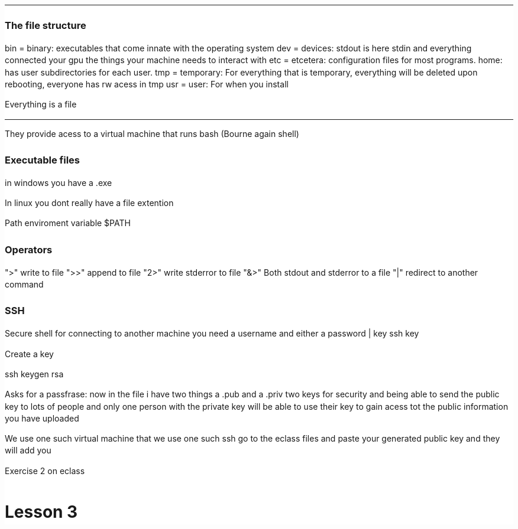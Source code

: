 <hr>

### The file structure

bin = binary: executables that come innate with the operating system
dev = devices: stdout is here stdin and everything connected your gpu the things your machine needs to interact with
etc = etcetera: configuration files for most programs.
home: has user subdirectories for each user.
tmp = temporary: For everything that is temporary, everything will be deleted upon rebooting, everyone has rw acess in tmp
usr = user: For when you install 

Everything is a file

<hr>

They provide acess to a virtual machine that runs bash (Bourne again shell)

### Executable files

in windows you have a .exe

In linux you dont really have a file extention

Path enviroment variable $PATH

### Operators

">" write to file
">>" append to file
"2>" write stderror to file
"&>" Both stdout and stderror to a file
"|" redirect to another command

### SSH

Secure shell for connecting to another machine
you need a username and either a password | key
ssh key

Create a key 

ssh keygen rsa

Asks for a passfrase:
now in the file i have two things a .pub and a .priv
two keys for security and being able to send the public key to lots of people and only one person with the private key will be able to use their key to gain acess tot the public information you have uploaded

We use one such virtual machine that we use one such ssh
go to the eclass files and paste your generated public key and they will add you

Exercise 2 on eclass

# Lesson 3
